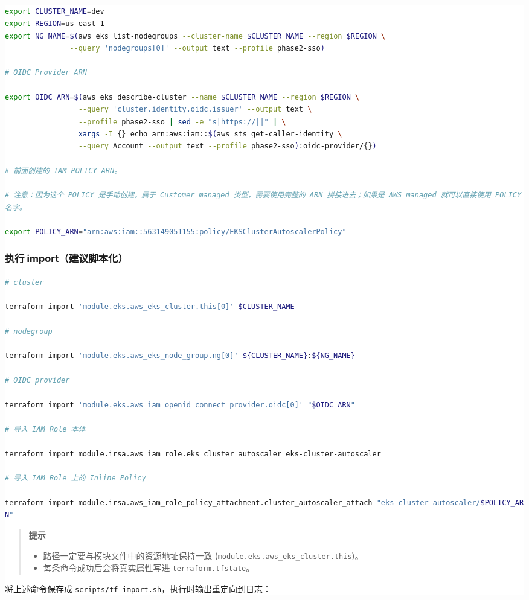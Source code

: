 ```bash
export CLUSTER_NAME=dev
export REGION=us-east-1
export NG_NAME=$(aws eks list-nodegroups --cluster-name $CLUSTER_NAME --region $REGION \
               --query 'nodegroups[0]' --output text --profile phase2-sso)

# OIDC Provider ARN

export OIDC_ARN=$(aws eks describe-cluster --name $CLUSTER_NAME --region $REGION \
                 --query 'cluster.identity.oidc.issuer' --output text \
                 --profile phase2-sso | sed -e "s|https://||" | \
                 xargs -I {} echo arn:aws:iam::$(aws sts get-caller-identity \
                 --query Account --output text --profile phase2-sso):oidc-provider/{})

# 前面创建的 IAM POLICY ARN。

# 注意：因为这个 POLICY 是手动创建，属于 Customer managed 类型，需要使用完整的 ARN 拼接进去；如果是 AWS managed 就可以直接使用 POLICY 名字。

export POLICY_ARN="arn:aws:iam::563149051155:policy/EKSClusterAutoscalerPolicy"
```

### 执行 import（建议脚本化）

```bash
# cluster

terraform import 'module.eks.aws_eks_cluster.this[0]' $CLUSTER_NAME

# nodegroup

terraform import 'module.eks.aws_eks_node_group.ng[0]' ${CLUSTER_NAME}:${NG_NAME}

# OIDC provider

terraform import 'module.eks.aws_iam_openid_connect_provider.oidc[0]' "$OIDC_ARN"

# 导入 IAM Role 本体

terraform import module.irsa.aws_iam_role.eks_cluster_autoscaler eks-cluster-autoscaler

# 导入 IAM Role 上的 Inline Policy

terraform import module.irsa.aws_iam_role_policy_attachment.cluster_autoscaler_attach "eks-cluster-autoscaler/$POLICY_ARN"
```

> **提示**
>
> - 路径一定要与模块文件中的资源地址保持一致 (`module.eks.aws_eks_cluster.this`)。
> - 每条命令成功后会将真实属性写进 `terraform.tfstate`。

将上述命令保存成 `scripts/tf-import.sh`，执行时输出重定向到日志：
